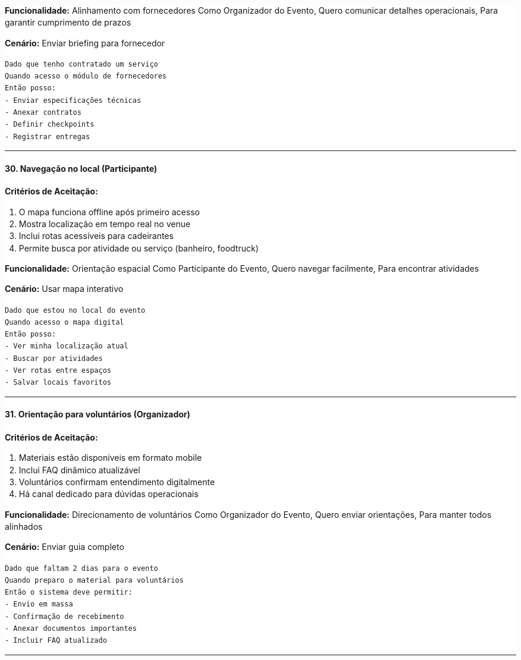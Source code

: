 **Funcionalidade:** Alinhamento com fornecedores
Como Organizador do Evento, Quero comunicar detalhes operacionais, Para garantir cumprimento de prazos

**Cenário:** Enviar briefing para fornecedor
```gherkin
Dado que tenho contratado um serviço
Quando acesso o módulo de fornecedores
Então posso:
- Enviar especificações técnicas
- Anexar contratos
- Definir checkpoints
- Registrar entregas
```

---

#### 30. Navegação no local (Participante)
**Critérios de Aceitação:**
1) O mapa funciona offline após primeiro acesso
2) Mostra localização em tempo real no venue
3) Inclui rotas acessíveis para cadeirantes
4) Permite busca por atividade ou serviço (banheiro, foodtruck)

**Funcionalidade:** Orientação espacial
Como Participante do Evento, Quero navegar facilmente, Para encontrar atividades

**Cenário:** Usar mapa interativo
```gherkin
Dado que estou no local do evento
Quando acesso o mapa digital
Então posso:
- Ver minha localização atual
- Buscar por atividades
- Ver rotas entre espaços
- Salvar locais favoritos
```

---

#### 31. Orientação para voluntários (Organizador)
**Critérios de Aceitação:**
1) Materiais estão disponíveis em formato mobile
2) Inclui FAQ dinâmico atualizável
3) Voluntários confirmam entendimento digitalmente
4) Há canal dedicado para dúvidas operacionais

**Funcionalidade:** Direcionamento de voluntários
Como Organizador do Evento, Quero enviar orientações, Para manter todos alinhados

**Cenário:** Enviar guia completo
```gherkin
Dado que faltam 2 dias para o evento
Quando preparo o material para voluntários
Então o sistema deve permitir:
- Envio em massa
- Confirmação de recebimento
- Anexar documentos importantes
- Incluir FAQ atualizado
```

---